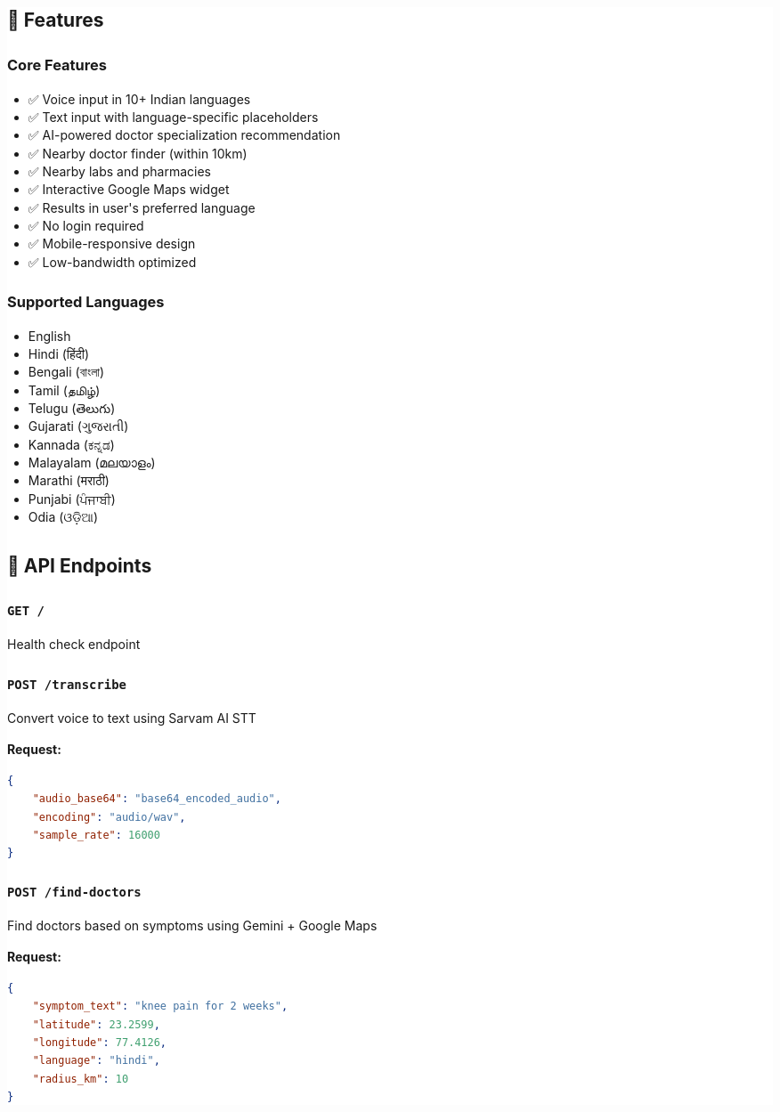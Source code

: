 ## 📱 Features

### Core Features
- ✅ Voice input in 10+ Indian languages
- ✅ Text input with language-specific placeholders
- ✅ AI-powered doctor specialization recommendation
- ✅ Nearby doctor finder (within 10km)
- ✅ Nearby labs and pharmacies
- ✅ Interactive Google Maps widget
- ✅ Results in user's preferred language
- ✅ No login required
- ✅ Mobile-responsive design
- ✅ Low-bandwidth optimized

### Supported Languages
- English
- Hindi (हिंदी)
- Bengali (বাংলা)
- Tamil (தமிழ்)
- Telugu (తెలుగు)
- Gujarati (ગુજરાતી)
- Kannada (ಕನ್ನಡ)
- Malayalam (മലയാളം)
- Marathi (मराठी)
- Punjabi (ਪੰਜਾਬੀ)
- Odia (ଓଡ଼ିଆ)

## 🔌 API Endpoints

### `GET /`
Health check endpoint

### `POST /transcribe`
Convert voice to text using Sarvam AI STT

**Request:**
```json
{
    "audio_base64": "base64_encoded_audio",
    "encoding": "audio/wav",
    "sample_rate": 16000
}
```

### `POST /find-doctors`
Find doctors based on symptoms using Gemini + Google Maps

**Request:**
```json
{
    "symptom_text": "knee pain for 2 weeks",
    "latitude": 23.2599,
    "longitude": 77.4126,
    "language": "hindi",
    "radius_km": 10
}
```
